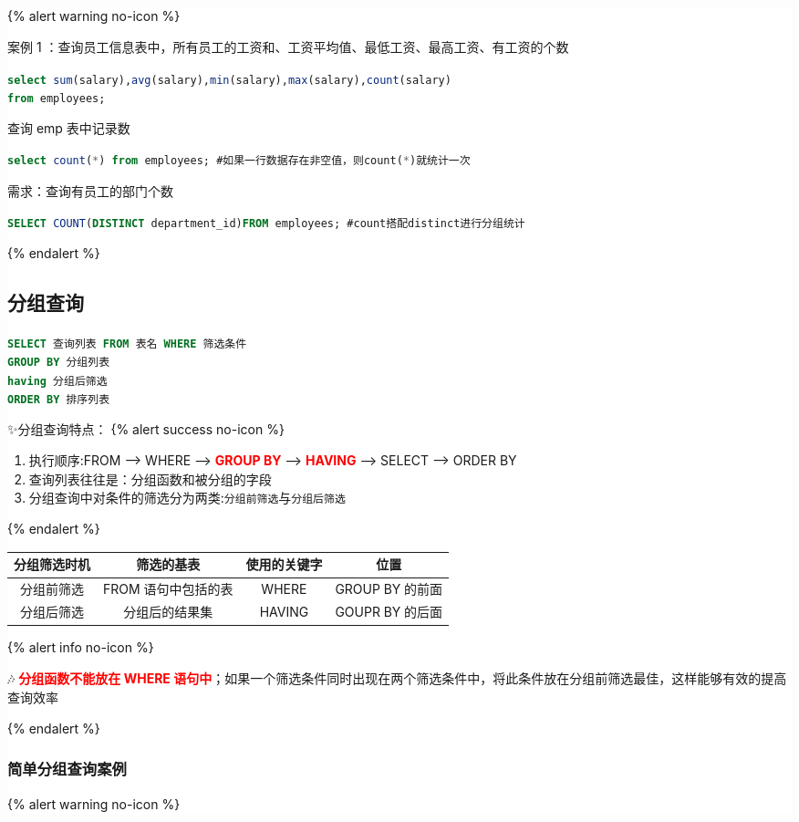 {% alert warning no-icon %}

案例 1 ：查询员工信息表中，所有员工的工资和、工资平均值、最低工资、最高工资、有工资的个数

```sql
select sum(salary),avg(salary),min(salary),max(salary),count(salary)
from employees;
```

查询 emp 表中记录数

```sql
select count(*) from employees;	#如果一行数据存在非空值，则count(*)就统计一次
```

需求：查询有员工的部门个数

```sql
SELECT COUNT(DISTINCT department_id)FROM employees;	#count搭配distinct进行分组统计
```

{% endalert %}

## 分组查询

```sql
SELECT 查询列表 FROM 表名 WHERE 筛选条件
GROUP BY 分组列表
having 分组后筛选
ORDER BY 排序列表
```

:sparkles:分组查询特点：
{% alert success no-icon %}

1. 执行顺序:FROM --> WHERE --> <font style="color:red;font-weight:bold">GROUP BY</font> --> <font style="color:red;font-weight:bold">HAVING</font> --> SELECT --> ORDER BY
2. 查询列表往往是：分组函数和被分组的字段
3. 分组查询中对条件的筛选分为两类:`分组前筛选`与`分组后筛选`

{% endalert %}

| 分组筛选时机 |     筛选的基表      | 使用的关键字 |      位置       |
| :----------: | :-----------------: | :----------: | :-------------: |
|  分组前筛选  | FROM 语句中包括的表 |    WHERE     | GROUP BY 的前面 |
|  分组后筛选  |   分组后的结果集    |    HAVING    | GOUPR BY 的后面 |

{% alert info no-icon %}

:notes: <font style="color:red;font-weight:bold">分组函数不能放在 WHERE 语句中</font>；如果一个筛选条件同时出现在两个筛选条件中，将此条件放在分组前筛选最佳，这样能够有效的提高查询效率

{% endalert %}

### 简单分组查询案例

{% alert warning no-icon %}
